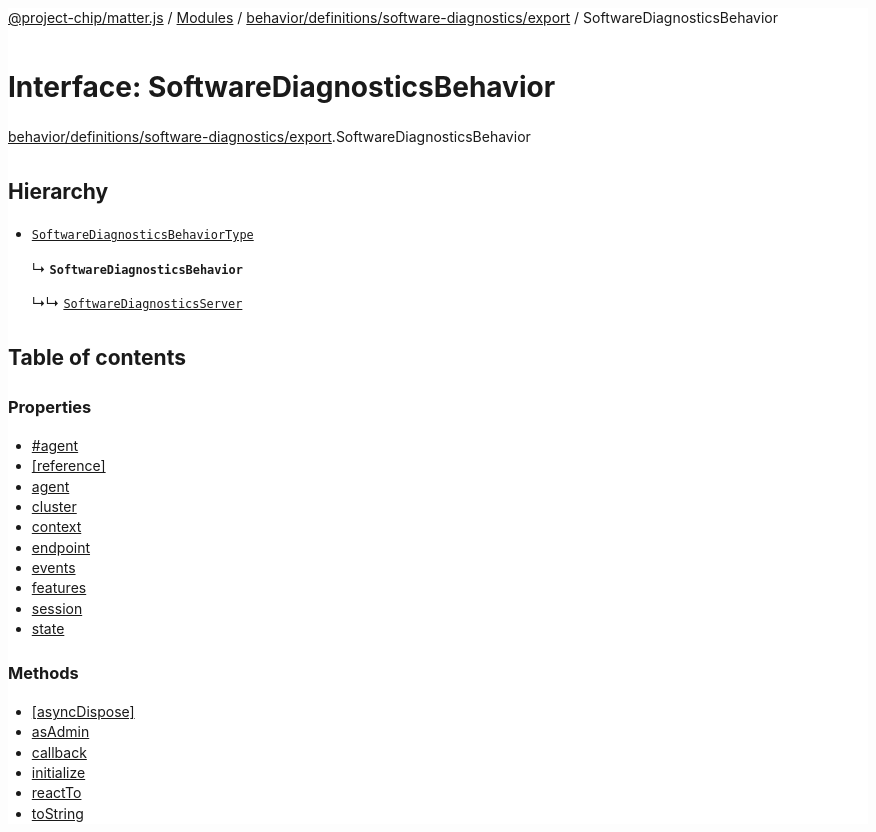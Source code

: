[@project-chip/matter.js](../README.md) / [Modules](../modules.md) / [behavior/definitions/software-diagnostics/export](../modules/behavior_definitions_software_diagnostics_export.md) / SoftwareDiagnosticsBehavior

# Interface: SoftwareDiagnosticsBehavior

[behavior/definitions/software-diagnostics/export](../modules/behavior_definitions_software_diagnostics_export.md).SoftwareDiagnosticsBehavior

## Hierarchy

- [`SoftwareDiagnosticsBehaviorType`](../modules/behavior_definitions_software_diagnostics_export._internal_.md#softwarediagnosticsbehaviortype)

  ↳ **`SoftwareDiagnosticsBehavior`**

  ↳↳ [`SoftwareDiagnosticsServer`](../classes/behavior_definitions_software_diagnostics_export.SoftwareDiagnosticsServer.md)

## Table of contents

### Properties

- [#agent](behavior_definitions_software_diagnostics_export.SoftwareDiagnosticsBehavior-1.md##agent)
- [[reference]](behavior_definitions_software_diagnostics_export.SoftwareDiagnosticsBehavior-1.md#[reference])
- [agent](behavior_definitions_software_diagnostics_export.SoftwareDiagnosticsBehavior-1.md#agent)
- [cluster](behavior_definitions_software_diagnostics_export.SoftwareDiagnosticsBehavior-1.md#cluster)
- [context](behavior_definitions_software_diagnostics_export.SoftwareDiagnosticsBehavior-1.md#context)
- [endpoint](behavior_definitions_software_diagnostics_export.SoftwareDiagnosticsBehavior-1.md#endpoint)
- [events](behavior_definitions_software_diagnostics_export.SoftwareDiagnosticsBehavior-1.md#events)
- [features](behavior_definitions_software_diagnostics_export.SoftwareDiagnosticsBehavior-1.md#features)
- [session](behavior_definitions_software_diagnostics_export.SoftwareDiagnosticsBehavior-1.md#session)
- [state](behavior_definitions_software_diagnostics_export.SoftwareDiagnosticsBehavior-1.md#state)

### Methods

- [[asyncDispose]](behavior_definitions_software_diagnostics_export.SoftwareDiagnosticsBehavior-1.md#[asyncdispose])
- [asAdmin](behavior_definitions_software_diagnostics_export.SoftwareDiagnosticsBehavior-1.md#asadmin)
- [callback](behavior_definitions_software_diagnostics_export.SoftwareDiagnosticsBehavior-1.md#callback)
- [initialize](behavior_definitions_software_diagnostics_export.SoftwareDiagnosticsBehavior-1.md#initialize)
- [reactTo](behavior_definitions_software_diagnostics_export.SoftwareDiagnosticsBehavior-1.md#reactto)
- [toString](behavior_definitions_software_diagnostics_export.SoftwareDiagnosticsBehavior-1.md#tostring)
